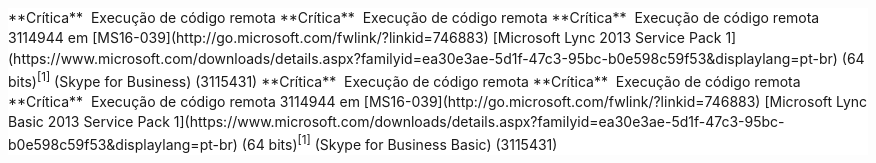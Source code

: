 </td>
<td style="border:1px solid black;">
**Crítica**   
Execução de código remota

</td>
<td style="border:1px solid black;">
**Crítica**   
Execução de código remota

</td>
<td style="border:1px solid black;">
**Crítica**   
Execução de código remota

</td>
<td style="border:1px solid black;">
3114944 em [MS16-039](http://go.microsoft.com/fwlink/?linkid=746883)

</td>
</tr>
<tr>
<td style="border:1px solid black;">
[Microsoft Lync 2013 Service Pack 1](https://www.microsoft.com/downloads/details.aspx?familyid=ea30e3ae-5d1f-47c3-95bc-b0e598c59f53&displaylang=pt-br) (64 bits)<sup>[1]</sup>
(Skype for Business)  
(3115431)

</td>
<td style="border:1px solid black;">
**Crítica**   
Execução de código remota

</td>
<td style="border:1px solid black;">
**Crítica**   
Execução de código remota

</td>
<td style="border:1px solid black;">
**Crítica**   
Execução de código remota

</td>
<td style="border:1px solid black;">
3114944 em [MS16-039](http://go.microsoft.com/fwlink/?linkid=746883)

</td>
</tr>
<tr>
<td style="border:1px solid black;">
[Microsoft Lync Basic 2013 Service Pack 1](https://www.microsoft.com/downloads/details.aspx?familyid=ea30e3ae-5d1f-47c3-95bc-b0e598c59f53&displaylang=pt-br) (64 bits)<sup>[1]</sup>
(Skype for Business Basic)  
(3115431)
